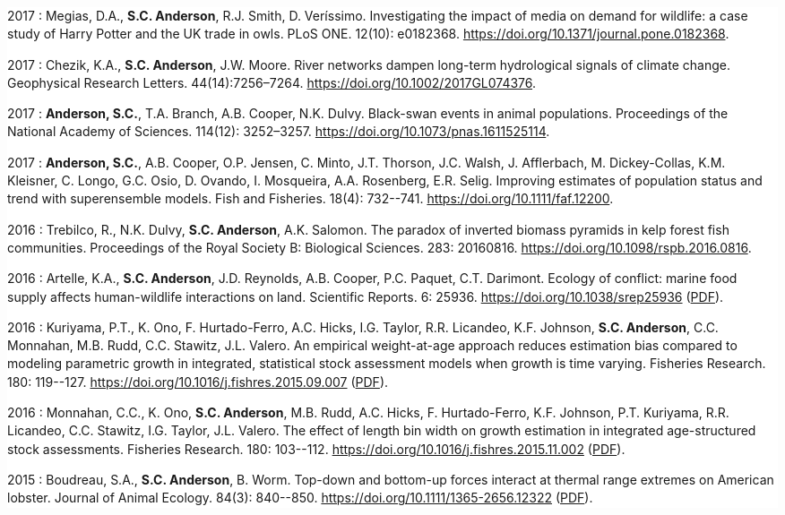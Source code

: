 2017
:    Megias, D.A., **S.C. Anderson**, R.J. Smith, D. Veríssimo. Investigating
     the impact of media on demand for wildlife: a case study of Harry Potter
     and the UK trade in owls. PLoS ONE. 12(10): e0182368.
     <https://doi.org/10.1371/journal.pone.0182368>.

2017
:    Chezik, K.A., **S.C. Anderson**, J.W. Moore. River networks dampen
     long-term hydrological signals of climate change. Geophysical Research
     Letters. 44(14):7256–7264. <https://doi.org/10.1002/2017GL074376>.

2017
:    **Anderson, S.C.**, T.A. Branch, A.B. Cooper, N.K. Dulvy. Black-swan
     events in animal populations. Proceedings of the National Academy of
     Sciences. 114(12): 3252–3257. <https://doi.org/10.1073/pnas.1611525114>.

2017
:    **Anderson, S.C.**, A.B. Cooper, O.P. Jensen, C. Minto, J.T. Thorson, J.C.
     Walsh, J. Afflerbach, M. Dickey-Collas, K.M. Kleisner, C. Longo, G.C.
     Osio, D. Ovando, I. Mosqueira, A.A. Rosenberg, E.R. Selig. Improving
     estimates of population status and trend with superensemble models. Fish
     and Fisheries. 18(4): 732--741. <https://doi.org/10.1111/faf.12200>.

2016
:    Trebilco, R., N.K. Dulvy, **S.C. Anderson**, A.K. Salomon. The paradox of
     inverted biomass pyramids in kelp forest fish communities. Proceedings of
     the Royal Society B: Biological Sciences. 283: 20160816.
     <https://doi.org/10.1098/rspb.2016.0816>.

2016
:    Artelle, K.A., **S.C. Anderson**, J.D. Reynolds, A.B. Cooper, P.C. Paquet,
     C.T. Darimont. Ecology of conflict: marine food supply affects human-wildlife
     interactions on land. Scientific Reports. 6: 25936.
     <https://doi.org/10.1038/srep25936>
     ([PDF](http://www.nature.com/articles/srep25936.pdf)).

2016
:    Kuriyama, P.T., K. Ono, F. Hurtado-Ferro, A.C. Hicks, I.G. Taylor, R.R.
     Licandeo, K.F. Johnson, **S.C. Anderson**, C.C. Monnahan, M.B. Rudd, C.C.
     Stawitz, J.L. Valero. An empirical weight-at-age approach reduces
     estimation bias compared to modeling parametric growth in integrated,
     statistical stock assessment models when growth is time varying. Fisheries
     Research. 180: 119--127. <https://doi.org/10.1016/j.fishres.2015.09.007>
     ([PDF](https://www.dropbox.com/s/425a18a4xm9kq8l/Kuriyama_etal_2016_empirical.pdf?dl=1)).

2016
:    Monnahan, C.C., K. Ono, **S.C. Anderson**, M.B. Rudd, A.C. Hicks, F. Hurtado-Ferro, K.F. Johnson, P.T. Kuriyama, R.R. Licandeo, C.C. Stawitz, I.G. Taylor, J.L. Valero. The effect of length bin width on growth estimation in integrated age-structured stock assessments. Fisheries Research. 180: 103--112. <https://doi.org/10.1016/j.fishres.2015.11.002> ([PDF](https://www.dropbox.com/s/uksmdtptby9w0ku/Monnahan_etal_2016_binwidth.pdf?dl=1)).

2015
:    Boudreau, S.A., **S.C. Anderson**, B. Worm. Top-down and bottom-up forces interact at thermal range extremes on American lobster. Journal of Animal Ecology. 84(3): 840--850. <https://doi.org/10.1111/1365-2656.12322> ([PDF](https://www.dropbox.com/s/w027swfx2o8hgvl/Boudreau_etal_2015_lobster.pdf?dl=1)).
